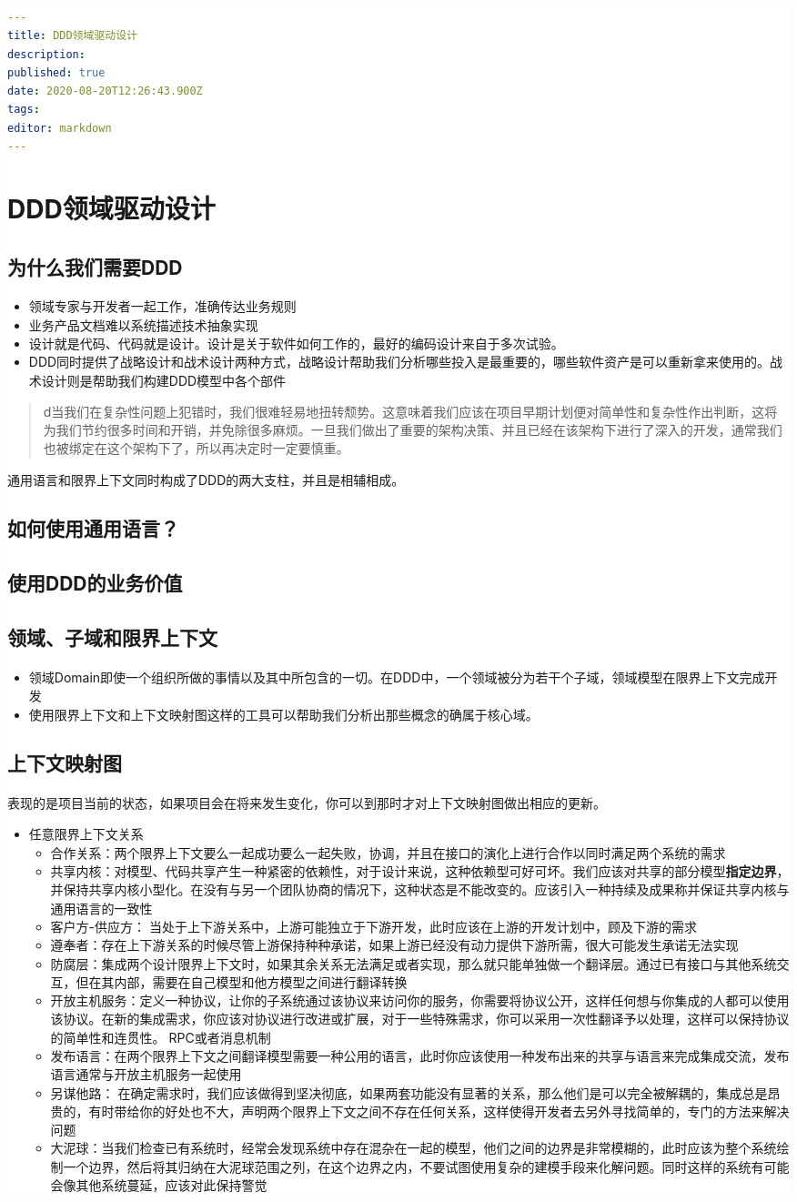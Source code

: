 ```yaml
---
title: DDD领域驱动设计
description: 
published: true
date: 2020-08-20T12:26:43.900Z
tags: 
editor: markdown
---
```


# DDD领域驱动设计

## 为什么我们需要DDD

- 领域专家与开发者一起工作，准确传达业务规则
- 业务产品文档难以系统描述技术抽象实现
- 设计就是代码、代码就是设计。设计是关于软件如何工作的，最好的编码设计来自于多次试验。
- DDD同时提供了战略设计和战术设计两种方式，战略设计帮助我们分析哪些投入是最重要的，哪些软件资产是可以重新拿来使用的。战术设计则是帮助我们构建DDD模型中各个部件

> d当我们在复杂性问题上犯错时，我们很难轻易地扭转颓势。这意味着我们应该在项目早期计划便对简单性和复杂性作出判断，这将为我们节约很多时间和开销，并免除很多麻烦。一旦我们做出了重要的架构决策、并且已经在该架构下进行了深入的开发，通常我们也被绑定在这个架构下了，所以再决定时一定要慎重。

通用语言和限界上下文同时构成了DDD的两大支柱，并且是相辅相成。

## 如何使用通用语言？

## 使用DDD的业务价值

## 领域、子域和限界上下文

- 领域Domain即使一个组织所做的事情以及其中所包含的一切。在DDD中，一个领域被分为若干个子域，领域模型在限界上下文完成开发
- 使用限界上下文和上下文映射图这样的工具可以帮助我们分析出那些概念的确属于核心域。

## 上下文映射图

表现的是项目当前的状态，如果项目会在将来发生变化，你可以到那时才对上下文映射图做出相应的更新。

- 任意限界上下文关系
  - 合作关系：两个限界上下文要么一起成功要么一起失败，协调，并且在接口的演化上进行合作以同时满足两个系统的需求
  - 共享内核：对模型、代码共享产生一种紧密的依赖性，对于设计来说，这种依赖型可好可坏。我们应该对共享的部分模型**指定边界**，并保持共享内核小型化。在没有与另一个团队协商的情况下，这种状态是不能改变的。应该引入一种持续及成果称并保证共享内核与通用语言的一致性
  - 客户方-供应方： 当处于上下游关系中，上游可能独立于下游开发，此时应该在上游的开发计划中，顾及下游的需求
  - 遵奉者：存在上下游关系的时候尽管上游保持种种承诺，如果上游已经没有动力提供下游所需，很大可能发生承诺无法实现
  - 防腐层：集成两个设计限界上下文时，如果其余关系无法满足或者实现，那么就只能单独做一个翻译层。通过已有接口与其他系统交互，但在其内部，需要在自己模型和他方模型之间进行翻译转换
  - 开放主机服务：定义一种协议，让你的子系统通过该协议来访问你的服务，你需要将协议公开，这样任何想与你集成的人都可以使用该协议。在新的集成需求，你应该对协议进行改进或扩展，对于一些特殊需求，你可以采用一次性翻译予以处理，这样可以保持协议的简单性和连贯性。 RPC或者消息机制
  - 发布语言：在两个限界上下文之间翻译模型需要一种公用的语言，此时你应该使用一种发布出来的共享与语言来完成集成交流，发布语言通常与开放主机服务一起使用
  - 另谋他路： 在确定需求时，我们应该做得到坚决彻底，如果两套功能没有显著的关系，那么他们是可以完全被解耦的，集成总是昂贵的，有时带给你的好处也不大，声明两个限界上下文之间不存在任何关系，这样使得开发者去另外寻找简单的，专门的方法来解决问题
  - 大泥球：当我们检查已有系统时，经常会发现系统中存在混杂在一起的模型，他们之间的边界是非常模糊的，此时应该为整个系统绘制一个边界，然后将其归纳在大泥球范围之列，在这个边界之内，不要试图使用复杂的建模手段来化解问题。同时这样的系统有可能会像其他系统蔓延，应该对此保持警觉
